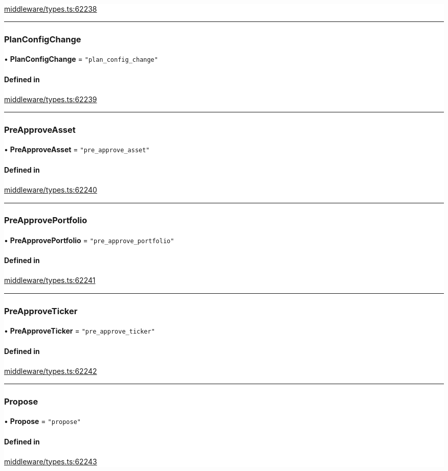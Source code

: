 [middleware/types.ts:62238](https://github.com/PolymeshAssociation/polymesh-sdk/blob/b55e63737/src/middleware/types.ts#L62238)

___

### PlanConfigChange

• **PlanConfigChange** = ``"plan_config_change"``

#### Defined in

[middleware/types.ts:62239](https://github.com/PolymeshAssociation/polymesh-sdk/blob/b55e63737/src/middleware/types.ts#L62239)

___

### PreApproveAsset

• **PreApproveAsset** = ``"pre_approve_asset"``

#### Defined in

[middleware/types.ts:62240](https://github.com/PolymeshAssociation/polymesh-sdk/blob/b55e63737/src/middleware/types.ts#L62240)

___

### PreApprovePortfolio

• **PreApprovePortfolio** = ``"pre_approve_portfolio"``

#### Defined in

[middleware/types.ts:62241](https://github.com/PolymeshAssociation/polymesh-sdk/blob/b55e63737/src/middleware/types.ts#L62241)

___

### PreApproveTicker

• **PreApproveTicker** = ``"pre_approve_ticker"``

#### Defined in

[middleware/types.ts:62242](https://github.com/PolymeshAssociation/polymesh-sdk/blob/b55e63737/src/middleware/types.ts#L62242)

___

### Propose

• **Propose** = ``"propose"``

#### Defined in

[middleware/types.ts:62243](https://github.com/PolymeshAssociation/polymesh-sdk/blob/b55e63737/src/middleware/types.ts#L62243)
